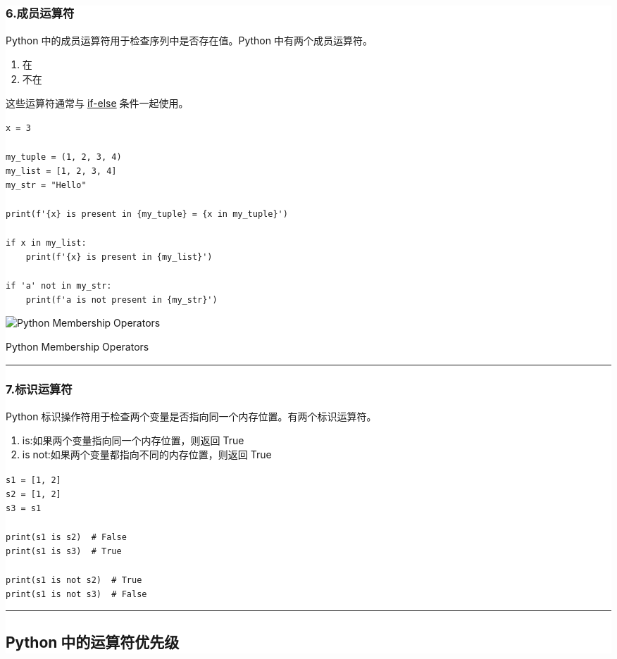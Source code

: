 ### 6.成员运算符

Python 中的成员运算符用于检查序列中是否存在值。Python 中有两个成员运算符。

1.  在
2.  不在

这些运算符通常与 [if-else](https://www.askpython.com/python/python-if-else-elif-statement) 条件一起使用。

```
x = 3

my_tuple = (1, 2, 3, 4)
my_list = [1, 2, 3, 4]
my_str = "Hello"

print(f'{x} is present in {my_tuple} = {x in my_tuple}')

if x in my_list:
    print(f'{x} is present in {my_list}')

if 'a' not in my_str:
    print(f'a is not present in {my_str}')

```

![Python Membership Operators](../Images/26342fbde4b2d901782a8ca0620524cd.png)

Python Membership Operators

* * *

### 7.标识运算符

Python 标识操作符用于检查两个变量是否指向同一个内存位置。有两个标识运算符。

1.  is:如果两个变量指向同一个内存位置，则返回 True
2.  is not:如果两个变量都指向不同的内存位置，则返回 True

```
s1 = [1, 2]
s2 = [1, 2]
s3 = s1

print(s1 is s2)  # False
print(s1 is s3)  # True

print(s1 is not s2)  # True
print(s1 is not s3)  # False

```

* * *

## Python 中的运算符优先级
